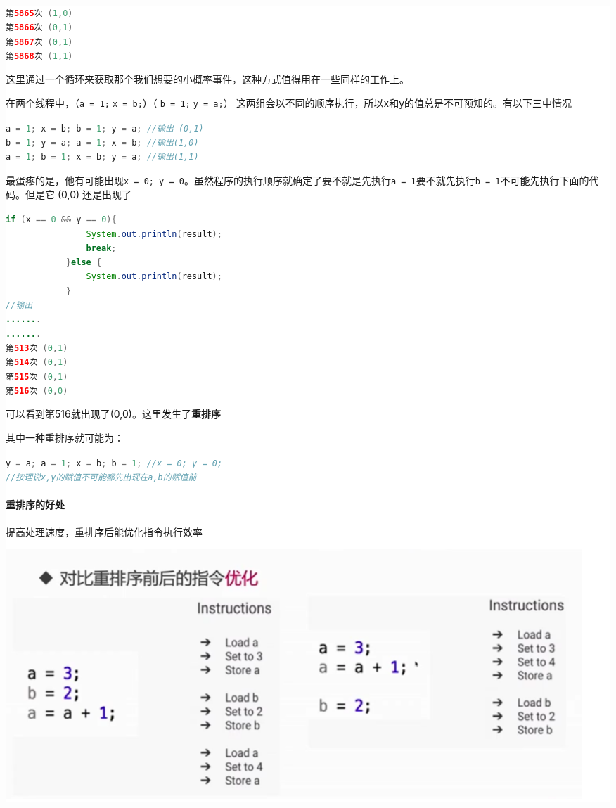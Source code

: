 ```java
第5865次 (1,0)
第5866次 (0,1)
第5867次 (0,1)
第5868次 (1,1)
```

这里通过一个循环来获取那个我们想要的小概率事件，这种方式值得用在一些同样的工作上。

在两个线程中，（`a = 1;` `x = b;`）（  `b = 1;`  `y = a;`） 这两组会以不同的顺序执行，所以x和y的值总是不可预知的。有以下三中情况

```java
a = 1; x = b; b = 1; y = a; //输出 (0,1)
b = 1; y = a; a = 1; x = b; //输出(1,0)
a = 1; b = 1; x = b; y = a; //输出(1,1)
```

最蛋疼的是，他有可能出现`x = 0; y = 0`。虽然程序的执行顺序就确定了要不就是先执行`a = 1`要不就先执行`b = 1`不可能先执行下面的代码。但是它 (0,0) 还是出现了

```java
if (x == 0 && y == 0){
                System.out.println(result);
                break;
            }else {
                System.out.println(result);
            }
//输出
.......
.......
第513次 (0,1)
第514次 (0,1)
第515次 (0,1)
第516次 (0,0)
```

可以看到第516就出现了(0,0)。这里发生了**重排序**

其中一种重排序就可能为：

```java
y = a; a = 1; x = b; b = 1; //x = 0; y = 0;
//按理说x,y的赋值不可能都先出现在a,b的赋值前
```

#### 重排序的好处

提高处理速度，重排序后能优化指令执行效率

<img src="图片/image-20200421090318461.png" alt="image-20200421090318461" style="zoom:80%;" />
